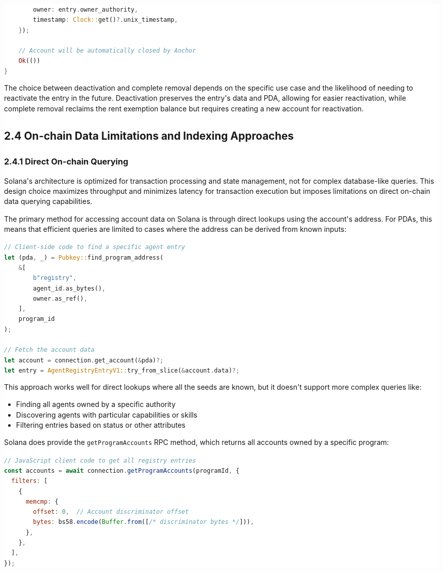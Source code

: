 ```rust
        owner: entry.owner_authority,
        timestamp: Clock::get()?.unix_timestamp,
    });
    
    // Account will be automatically closed by Anchor
    Ok(())
}
```

The choice between deactivation and complete removal depends on the specific use case and the likelihood of needing to reactivate the entry in the future. Deactivation preserves the entry's data and PDA, allowing for easier reactivation, while complete removal reclaims the rent exemption balance but requires creating a new account for reactivation.

## 2.4 On-chain Data Limitations and Indexing Approaches

### 2.4.1 Direct On-chain Querying

Solana's architecture is optimized for transaction processing and state management, not for complex database-like queries. This design choice maximizes throughput and minimizes latency for transaction execution but imposes limitations on direct on-chain data querying capabilities.

The primary method for accessing account data on Solana is through direct lookups using the account's address. For PDAs, this means that efficient queries are limited to cases where the address can be derived from known inputs:

```rust
// Client-side code to find a specific agent entry
let (pda, _) = Pubkey::find_program_address(
    &[
        b"registry",
        agent_id.as_bytes(),
        owner.as_ref(),
    ],
    program_id
);

// Fetch the account data
let account = connection.get_account(&pda)?;
let entry = AgentRegistryEntryV1::try_from_slice(&account.data)?;
```

This approach works well for direct lookups where all the seeds are known, but it doesn't support more complex queries like:

- Finding all agents owned by a specific authority
- Discovering agents with particular capabilities or skills
- Filtering entries based on status or other attributes

Solana does provide the `getProgramAccounts` RPC method, which returns all accounts owned by a specific program:

```javascript
// JavaScript client code to get all registry entries
const accounts = await connection.getProgramAccounts(programId, {
  filters: [
    {
      memcmp: {
        offset: 0,  // Account discriminator offset
        bytes: bs58.encode(Buffer.from([/* discriminator bytes */])),
      },
    },
  ],
});
```
